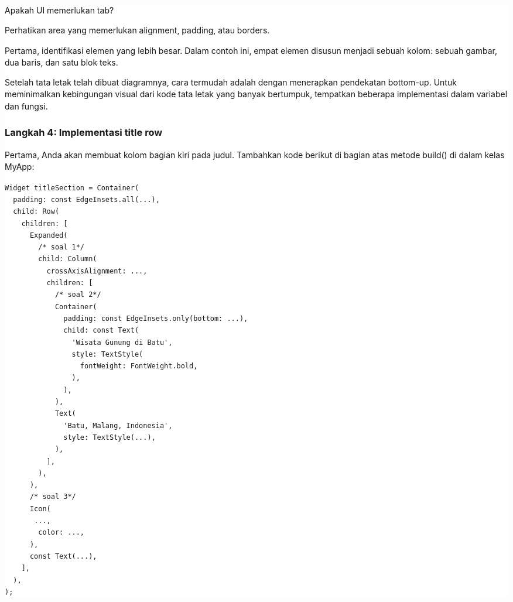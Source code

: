 Apakah UI memerlukan tab?

Perhatikan area yang memerlukan alignment, padding, atau borders.

Pertama, identifikasi elemen yang lebih besar. Dalam contoh ini, empat elemen disusun menjadi sebuah kolom: sebuah gambar, dua baris, dan satu blok teks.

Setelah tata letak telah dibuat diagramnya, cara termudah adalah dengan menerapkan pendekatan bottom-up. Untuk meminimalkan kebingungan visual dari kode tata letak yang banyak bertumpuk, tempatkan beberapa implementasi dalam variabel dan fungsi.

### Langkah 4: Implementasi title row

Pertama, Anda akan membuat kolom bagian kiri pada judul. Tambahkan kode berikut di bagian atas metode build() di dalam kelas MyApp:

```
Widget titleSection = Container(
  padding: const EdgeInsets.all(...),
  child: Row(
    children: [
      Expanded(
        /* soal 1*/
        child: Column(
          crossAxisAlignment: ...,
          children: [
            /* soal 2*/
            Container(
              padding: const EdgeInsets.only(bottom: ...),
              child: const Text(
                'Wisata Gunung di Batu',
                style: TextStyle(
                  fontWeight: FontWeight.bold,
                ),
              ),
            ),
            Text(
              'Batu, Malang, Indonesia',
              style: TextStyle(...),
            ),
          ],
        ),
      ),
      /* soal 3*/
      Icon(
       ...,
        color: ...,
      ),
      const Text(...),
    ],
  ),
);
```
